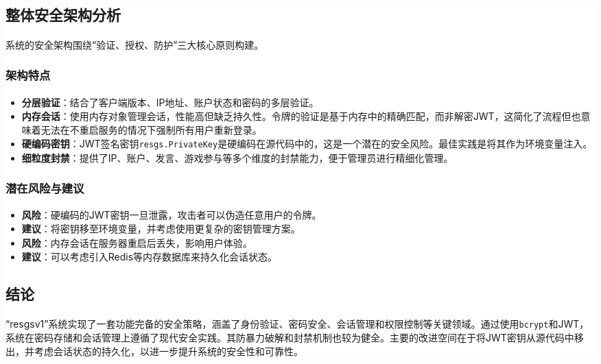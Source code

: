 ## 整体安全架构分析
系统的安全架构围绕“验证、授权、防护”三大核心原则构建。

### 架构特点
- **分层验证**：结合了客户端版本、IP地址、账户状态和密码的多层验证。
- **内存会话**：使用内存对象管理会话，性能高但缺乏持久性。令牌的验证是基于内存中的精确匹配，而非解密JWT，这简化了流程但也意味着无法在不重启服务的情况下强制所有用户重新登录。
- **硬编码密钥**：JWT签名密钥`resgs.PrivateKey`是硬编码在源代码中的，这是一个潜在的安全风险。最佳实践是将其作为环境变量注入。
- **细粒度封禁**：提供了IP、账户、发言、游戏参与等多个维度的封禁能力，便于管理员进行精细化管理。

### 潜在风险与建议
- **风险**：硬编码的JWT密钥一旦泄露，攻击者可以伪造任意用户的令牌。
- **建议**：将密钥移至环境变量，并考虑使用更复杂的密钥管理方案。
- **风险**：内存会话在服务器重启后丢失，影响用户体验。
- **建议**：可以考虑引入Redis等内存数据库来持久化会话状态。

## 结论
“resgsv1”系统实现了一套功能完备的安全策略，涵盖了身份验证、密码安全、会话管理和权限控制等关键领域。通过使用`bcrypt`和JWT，系统在密码存储和会话管理上遵循了现代安全实践。其防暴力破解和封禁机制也较为健全。主要的改进空间在于将JWT密钥从源代码中移出，并考虑会话状态的持久化，以进一步提升系统的安全性和可靠性。